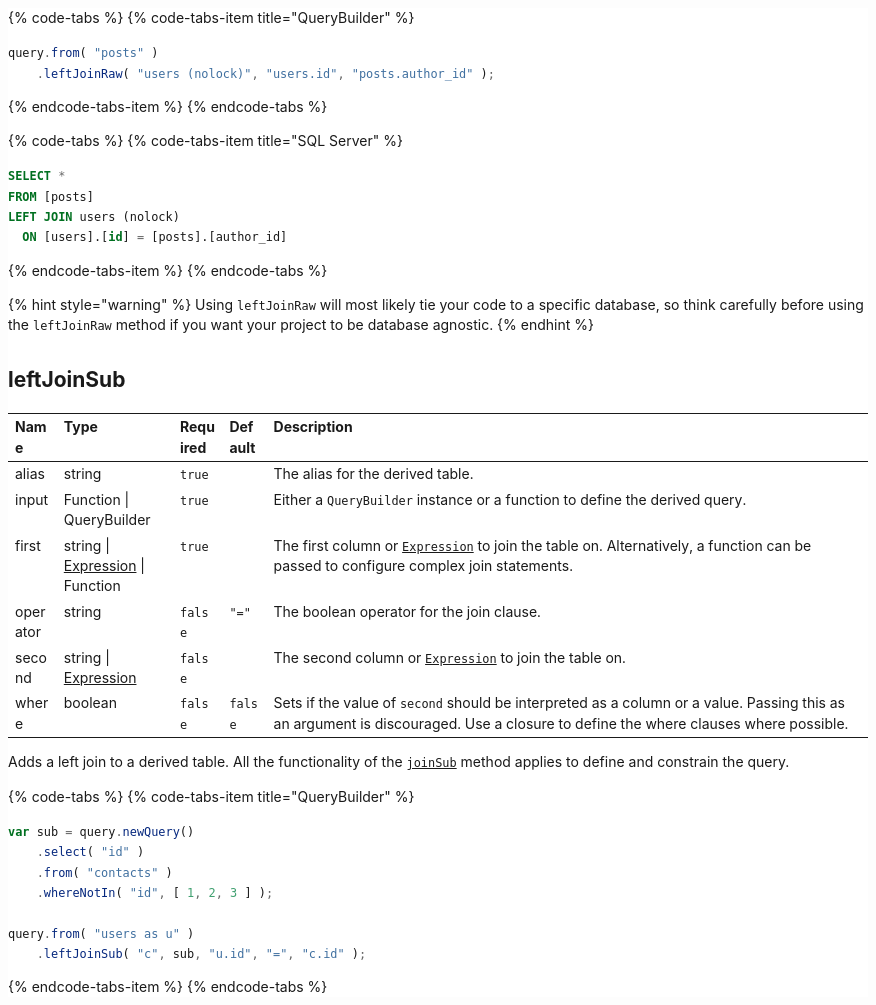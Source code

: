 {% code-tabs %}
{% code-tabs-item title="QueryBuilder" %}
```javascript
query.from( "posts" )
    .leftJoinRaw( "users (nolock)", "users.id", "posts.author_id" );
```
{% endcode-tabs-item %}
{% endcode-tabs %}

{% code-tabs %}
{% code-tabs-item title="SQL Server" %}
```sql
SELECT *
FROM [posts]
LEFT JOIN users (nolock)
  ON [users].[id] = [posts].[author_id]
```
{% endcode-tabs-item %}
{% endcode-tabs %}

{% hint style="warning" %}
Using `leftJoinRaw` will most likely tie your code to a specific database, so think carefully before using the `leftJoinRaw` method if you want your project to be database agnostic.
{% endhint %}

## leftJoinSub <a id="leftjoinsub"></a>

| Name | Type | Required | Default | Description |
| :--- | :--- | :--- | :--- | :--- |
| alias | string | `true` |  | The alias for the derived table. |
| input | Function \| QueryBuilder | `true` | ​ | Either a `QueryBuilder` instance or a function to define the derived query. |
| first | string \| [Expression](raw-expressions.md) \| Function | `true` |  | The first column or [`Expression`](raw-expressions.md) to join the table on.  Alternatively, a function can be passed to configure complex join statements. |
| operator | string | `false` | `"="` | The boolean operator for the join clause. |
| second | string \| [Expression](raw-expressions.md) | `false` |  | The second column or [`Expression`](raw-expressions.md) to join the table on. |
| where | boolean | `false` | `false` | Sets if the value of `second` should be interpreted as a column or a value. Passing this as an argument is discouraged. Use a closure to define the where clauses where possible. |

Adds a left join to a derived table.  All the functionality of the [`joinSub`](joins.md#joinsub) method applies to define and constrain the query.

{% code-tabs %}
{% code-tabs-item title="QueryBuilder" %}
```javascript
var sub = query.newQuery()
    .select( "id" )
    .from( "contacts" )
    .whereNotIn( "id", [ 1, 2, 3 ] );

query.from( "users as u" )
    .leftJoinSub( "c", sub, "u.id", "=", "c.id" );
```
{% endcode-tabs-item %}
{% endcode-tabs %}
